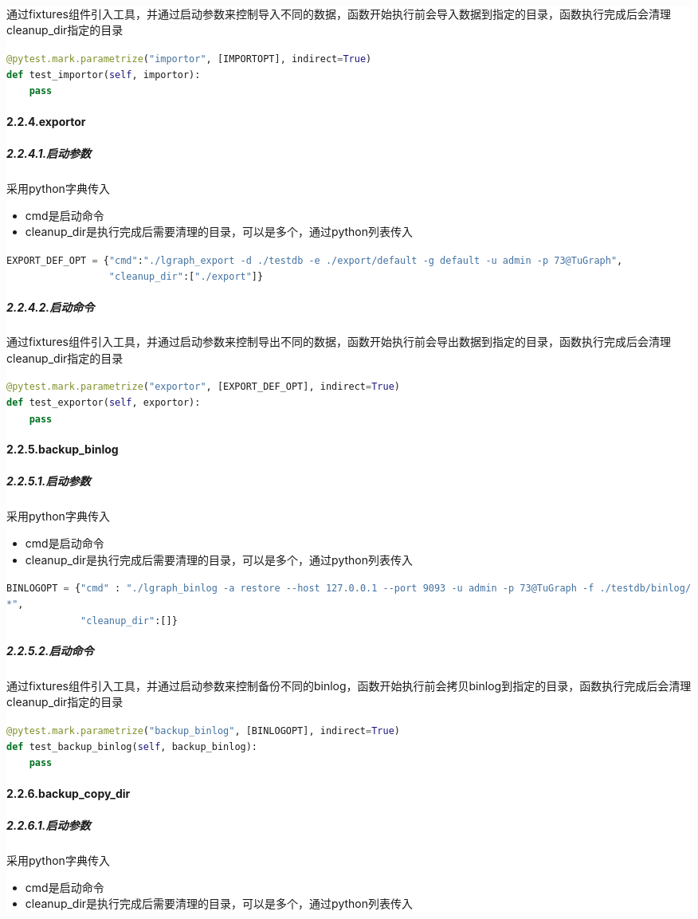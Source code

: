 通过fixtures组件引入工具，并通过启动参数来控制导入不同的数据，函数开始执行前会导入数据到指定的目录，函数执行完成后会清理cleanup_dir指定的目录

```python
@pytest.mark.parametrize("importor", [IMPORTOPT], indirect=True)
def test_importor(self, importor):
    pass
```

#### 2.2.4.exportor

##### 2.2.4.1.启动参数
采用python字典传入
+ cmd是启动命令
+ cleanup_dir是执行完成后需要清理的目录，可以是多个，通过python列表传入

```python
EXPORT_DEF_OPT = {"cmd":"./lgraph_export -d ./testdb -e ./export/default -g default -u admin -p 73@TuGraph",
                  "cleanup_dir":["./export"]}
```

##### 2.2.4.2.启动命令

通过fixtures组件引入工具，并通过启动参数来控制导出不同的数据，函数开始执行前会导出数据到指定的目录，函数执行完成后会清理cleanup_dir指定的目录

```python
@pytest.mark.parametrize("exportor", [EXPORT_DEF_OPT], indirect=True)
def test_exportor(self, exportor):
    pass
```

#### 2.2.5.backup_binlog

##### 2.2.5.1.启动参数
采用python字典传入
+ cmd是启动命令
+ cleanup_dir是执行完成后需要清理的目录，可以是多个，通过python列表传入

```python
BINLOGOPT = {"cmd" : "./lgraph_binlog -a restore --host 127.0.0.1 --port 9093 -u admin -p 73@TuGraph -f ./testdb/binlog/*",
             "cleanup_dir":[]}
```

##### 2.2.5.2.启动命令

通过fixtures组件引入工具，并通过启动参数来控制备份不同的binlog，函数开始执行前会拷贝binlog到指定的目录，函数执行完成后会清理cleanup_dir指定的目录

```python
@pytest.mark.parametrize("backup_binlog", [BINLOGOPT], indirect=True)
def test_backup_binlog(self, backup_binlog):
    pass
```

#### 2.2.6.backup_copy_dir

##### 2.2.6.1.启动参数
采用python字典传入
+ cmd是启动命令
+ cleanup_dir是执行完成后需要清理的目录，可以是多个，通过python列表传入
